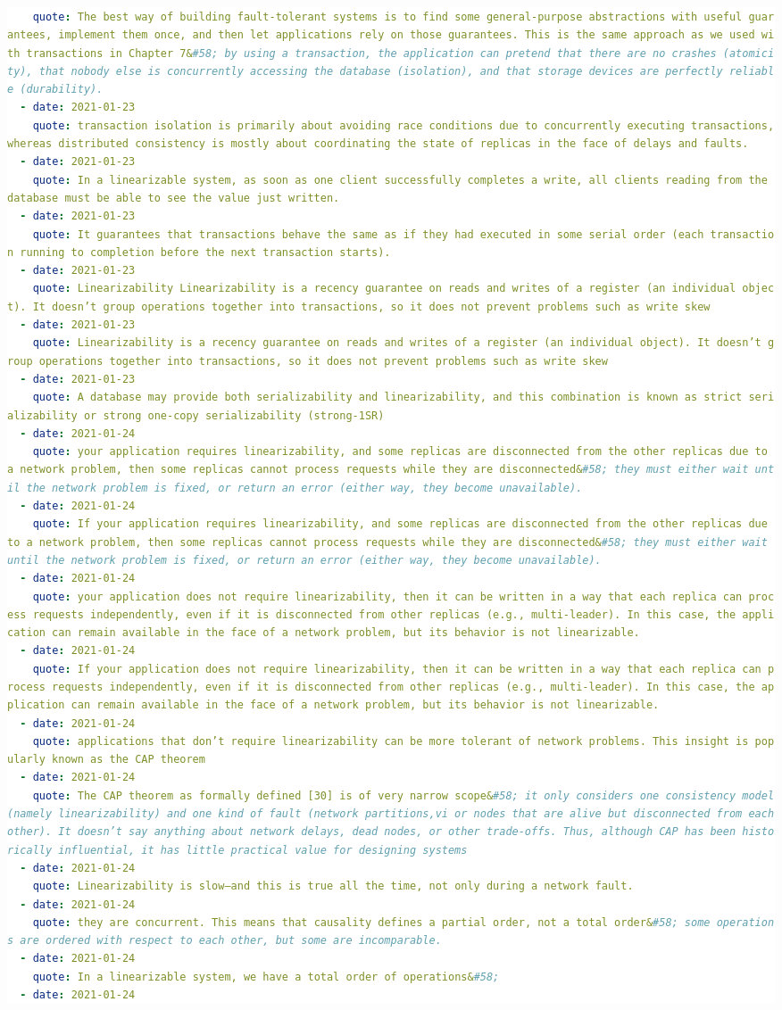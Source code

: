 ```yaml
    quote: The best way of building fault-tolerant systems is to find some general-purpose abstractions with useful guarantees, implement them once, and then let applications rely on those guarantees. This is the same approach as we used with transactions in Chapter 7&#58; by using a transaction, the application can pretend that there are no crashes (atomicity), that nobody else is concurrently accessing the database (isolation), and that storage devices are perfectly reliable (durability).
  - date: 2021-01-23
    quote: transaction isolation is primarily about avoiding race conditions due to concurrently executing transactions, whereas distributed consistency is mostly about coordinating the state of replicas in the face of delays and faults.
  - date: 2021-01-23
    quote: In a linearizable system, as soon as one client successfully completes a write, all clients reading from the database must be able to see the value just written.
  - date: 2021-01-23
    quote: It guarantees that transactions behave the same as if they had executed in some serial order (each transaction running to completion before the next transaction starts).
  - date: 2021-01-23
    quote: Linearizability Linearizability is a recency guarantee on reads and writes of a register (an individual object). It doesn’t group operations together into transactions, so it does not prevent problems such as write skew
  - date: 2021-01-23
    quote: Linearizability is a recency guarantee on reads and writes of a register (an individual object). It doesn’t group operations together into transactions, so it does not prevent problems such as write skew
  - date: 2021-01-23
    quote: A database may provide both serializability and linearizability, and this combination is known as strict serializability or strong one-copy serializability (strong-1SR)
  - date: 2021-01-24
    quote: your application requires linearizability, and some replicas are disconnected from the other replicas due to a network problem, then some replicas cannot process requests while they are disconnected&#58; they must either wait until the network problem is fixed, or return an error (either way, they become unavailable).
  - date: 2021-01-24
    quote: If your application requires linearizability, and some replicas are disconnected from the other replicas due to a network problem, then some replicas cannot process requests while they are disconnected&#58; they must either wait until the network problem is fixed, or return an error (either way, they become unavailable).
  - date: 2021-01-24
    quote: your application does not require linearizability, then it can be written in a way that each replica can process requests independently, even if it is disconnected from other replicas (e.g., multi-leader). In this case, the application can remain available in the face of a network problem, but its behavior is not linearizable.
  - date: 2021-01-24
    quote: If your application does not require linearizability, then it can be written in a way that each replica can process requests independently, even if it is disconnected from other replicas (e.g., multi-leader). In this case, the application can remain available in the face of a network problem, but its behavior is not linearizable.
  - date: 2021-01-24
    quote: applications that don’t require linearizability can be more tolerant of network problems. This insight is popularly known as the CAP theorem
  - date: 2021-01-24
    quote: The CAP theorem as formally defined [30] is of very narrow scope&#58; it only considers one consistency model (namely linearizability) and one kind of fault (network partitions,vi or nodes that are alive but disconnected from each other). It doesn’t say anything about network delays, dead nodes, or other trade-offs. Thus, although CAP has been historically influential, it has little practical value for designing systems
  - date: 2021-01-24
    quote: Linearizability is slow—and this is true all the time, not only during a network fault.
  - date: 2021-01-24
    quote: they are concurrent. This means that causality defines a partial order, not a total order&#58; some operations are ordered with respect to each other, but some are incomparable.
  - date: 2021-01-24
    quote: In a linearizable system, we have a total order of operations&#58;
  - date: 2021-01-24
```